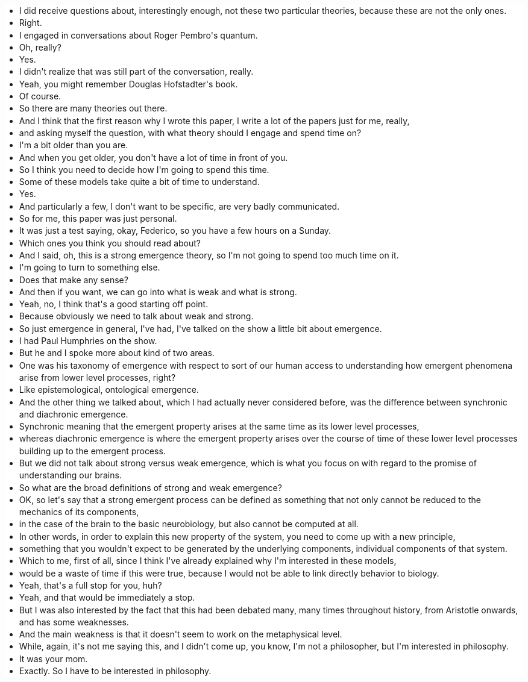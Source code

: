 *  I did receive questions about, interestingly enough, not these two particular theories, because these are not the only ones.
*  Right.
*  I engaged in conversations about Roger Pembro's quantum.
*  Oh, really?
*  Yes.
*  I didn't realize that was still part of the conversation, really.
*  Yeah, you might remember Douglas Hofstadter's book.
*  Of course.
*  So there are many theories out there.
*  And I think that the first reason why I wrote this paper, I write a lot of the papers just for me, really,
*  and asking myself the question, with what theory should I engage and spend time on?
*  I'm a bit older than you are.
*  And when you get older, you don't have a lot of time in front of you.
*  So I think you need to decide how I'm going to spend this time.
*  Some of these models take quite a bit of time to understand.
*  Yes.
*  And particularly a few, I don't want to be specific, are very badly communicated.
*  So for me, this paper was just personal.
*  It was just a test saying, okay, Federico, so you have a few hours on a Sunday.
*  Which ones you think you should read about?
*  And I said, oh, this is a strong emergence theory, so I'm not going to spend too much time on it.
*  I'm going to turn to something else.
*  Does that make any sense?
*  And then if you want, we can go into what is weak and what is strong.
*  Yeah, no, I think that's a good starting off point.
*  Because obviously we need to talk about weak and strong.
*  So just emergence in general, I've had, I've talked on the show a little bit about emergence.
*  I had Paul Humphries on the show.
*  But he and I spoke more about kind of two areas.
*  One was his taxonomy of emergence with respect to sort of our human access to understanding how emergent phenomena arise from lower level processes, right?
*  Like epistemological, ontological emergence.
*  And the other thing we talked about, which I had actually never considered before, was the difference between synchronic and diachronic emergence.
*  Synchronic meaning that the emergent property arises at the same time as its lower level processes,
*  whereas diachronic emergence is where the emergent property arises over the course of time of these lower level processes building up to the emergent process.
*  But we did not talk about strong versus weak emergence, which is what you focus on with regard to the promise of understanding our brains.
*  So what are the broad definitions of strong and weak emergence?
*  OK, so let's say that a strong emergent process can be defined as something that not only cannot be reduced to the mechanics of its components,
*  in the case of the brain to the basic neurobiology, but also cannot be computed at all.
*  In other words, in order to explain this new property of the system, you need to come up with a new principle,
*  something that you wouldn't expect to be generated by the underlying components, individual components of that system.
*  Which to me, first of all, since I think I've already explained why I'm interested in these models,
*  would be a waste of time if this were true, because I would not be able to link directly behavior to biology.
*  Yeah, that's a full stop for you, huh?
*  Yeah, and that would be immediately a stop.
*  But I was also interested by the fact that this had been debated many, many times throughout history, from Aristotle onwards, and has some weaknesses.
*  And the main weakness is that it doesn't seem to work on the metaphysical level.
*  While, again, it's not me saying this, and I didn't come up, you know, I'm not a philosopher, but I'm interested in philosophy.
*  It was your mom.
*  Exactly. So I have to be interested in philosophy.